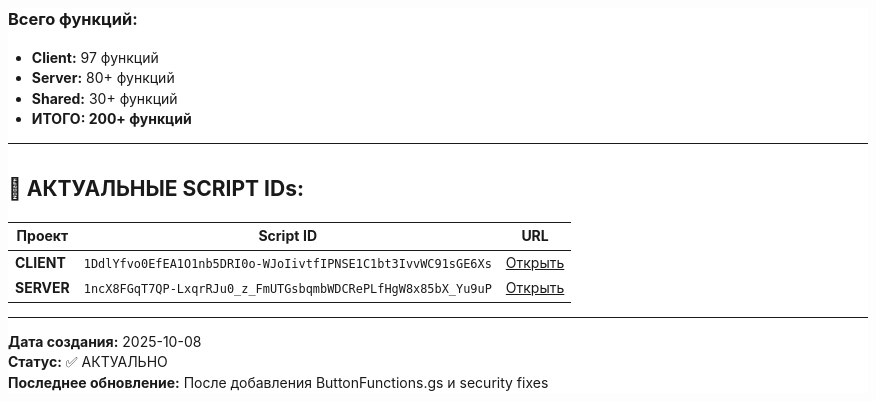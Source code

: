 ### Всего функций:
- **Client:** 97 функций
- **Server:** 80+ функций
- **Shared:** 30+ функций
- **ИТОГО: 200+ функций**

---

## 🚀 **АКТУАЛЬНЫЕ SCRIPT IDs:**

| Проект | Script ID | URL |
|--------|-----------|-----|
| **CLIENT** | `1DdlYfvo0EfEA1O1nb5DRI0o-WJoIivtfIPNSE1C1bt3IvvWC91sGE6Xs` | [Открыть](https://script.google.com/home/projects/1DdlYfvo0EfEA1O1nb5DRI0o-WJoIivtfIPNSE1C1bt3IvvWC91sGE6Xs/edit) |
| **SERVER** | `1ncX8FGqT7QP-LxqrRJu0_z_FmUTGsbqmbWDCRePLfHgW8x85bX_Yu9uP` | [Открыть](https://script.google.com/home/projects/1ncX8FGqT7QP-LxqrRJu0_z_FmUTGsbqmbWDCRePLfHgW8x85bX_Yu9uP/edit) |

---

**Дата создания:** 2025-10-08  
**Статус:** ✅ АКТУАЛЬНО  
**Последнее обновление:** После добавления ButtonFunctions.gs и security fixes
